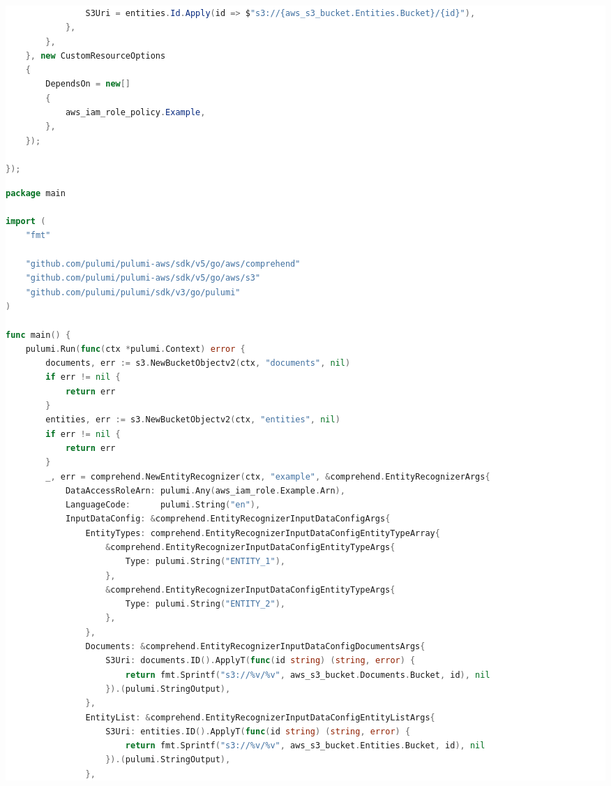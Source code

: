 ```csharp
                S3Uri = entities.Id.Apply(id => $"s3://{aws_s3_bucket.Entities.Bucket}/{id}"),
            },
        },
    }, new CustomResourceOptions
    {
        DependsOn = new[]
        {
            aws_iam_role_policy.Example,
        },
    });

});
```


</pulumi-choosable>
</div>


<div>
<pulumi-choosable type="language" values="go">

```go
package main

import (
	"fmt"

	"github.com/pulumi/pulumi-aws/sdk/v5/go/aws/comprehend"
	"github.com/pulumi/pulumi-aws/sdk/v5/go/aws/s3"
	"github.com/pulumi/pulumi/sdk/v3/go/pulumi"
)

func main() {
	pulumi.Run(func(ctx *pulumi.Context) error {
		documents, err := s3.NewBucketObjectv2(ctx, "documents", nil)
		if err != nil {
			return err
		}
		entities, err := s3.NewBucketObjectv2(ctx, "entities", nil)
		if err != nil {
			return err
		}
		_, err = comprehend.NewEntityRecognizer(ctx, "example", &comprehend.EntityRecognizerArgs{
			DataAccessRoleArn: pulumi.Any(aws_iam_role.Example.Arn),
			LanguageCode:      pulumi.String("en"),
			InputDataConfig: &comprehend.EntityRecognizerInputDataConfigArgs{
				EntityTypes: comprehend.EntityRecognizerInputDataConfigEntityTypeArray{
					&comprehend.EntityRecognizerInputDataConfigEntityTypeArgs{
						Type: pulumi.String("ENTITY_1"),
					},
					&comprehend.EntityRecognizerInputDataConfigEntityTypeArgs{
						Type: pulumi.String("ENTITY_2"),
					},
				},
				Documents: &comprehend.EntityRecognizerInputDataConfigDocumentsArgs{
					S3Uri: documents.ID().ApplyT(func(id string) (string, error) {
						return fmt.Sprintf("s3://%v/%v", aws_s3_bucket.Documents.Bucket, id), nil
					}).(pulumi.StringOutput),
				},
				EntityList: &comprehend.EntityRecognizerInputDataConfigEntityListArgs{
					S3Uri: entities.ID().ApplyT(func(id string) (string, error) {
						return fmt.Sprintf("s3://%v/%v", aws_s3_bucket.Entities.Bucket, id), nil
					}).(pulumi.StringOutput),
				},
```